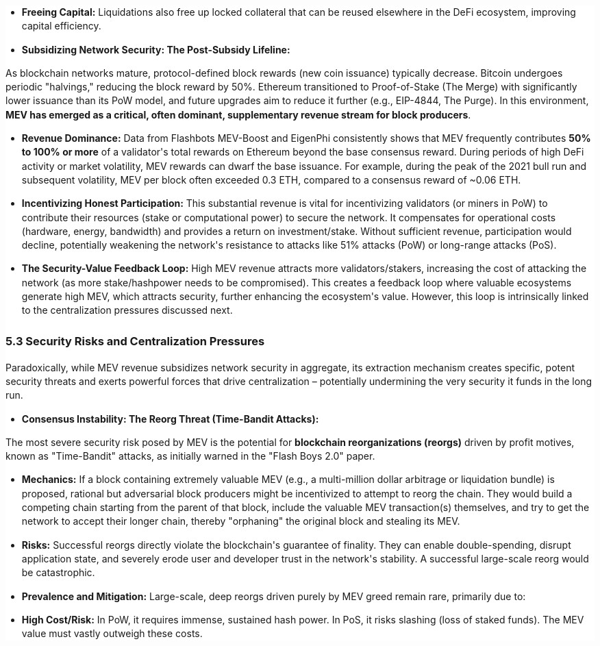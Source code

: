 *   **Freeing Capital:** Liquidations also free up locked collateral that can be reused elsewhere in the DeFi ecosystem, improving capital efficiency.

*   **Subsidizing Network Security: The Post-Subsidy Lifeline:**

As blockchain networks mature, protocol-defined block rewards (new coin issuance) typically decrease. Bitcoin undergoes periodic "halvings," reducing the block reward by 50%. Ethereum transitioned to Proof-of-Stake (The Merge) with significantly lower issuance than its PoW model, and future upgrades aim to reduce it further (e.g., EIP-4844, The Purge). In this environment, **MEV has emerged as a critical, often dominant, supplementary revenue stream for block producers**.

*   **Revenue Dominance:** Data from Flashbots MEV-Boost and EigenPhi consistently shows that MEV frequently contributes **50% to 100% or more** of a validator's total rewards on Ethereum beyond the base consensus reward. During periods of high DeFi activity or market volatility, MEV rewards can dwarf the base issuance. For example, during the peak of the 2021 bull run and subsequent volatility, MEV per block often exceeded 0.3 ETH, compared to a consensus reward of ~0.06 ETH.

*   **Incentivizing Honest Participation:** This substantial revenue is vital for incentivizing validators (or miners in PoW) to contribute their resources (stake or computational power) to secure the network. It compensates for operational costs (hardware, energy, bandwidth) and provides a return on investment/stake. Without sufficient revenue, participation would decline, potentially weakening the network's resistance to attacks like 51% attacks (PoW) or long-range attacks (PoS).

*   **The Security-Value Feedback Loop:** High MEV revenue attracts more validators/stakers, increasing the cost of attacking the network (as more stake/hashpower needs to be compromised). This creates a feedback loop where valuable ecosystems generate high MEV, which attracts security, further enhancing the ecosystem's value. However, this loop is intrinsically linked to the centralization pressures discussed next.

### 5.3 Security Risks and Centralization Pressures

Paradoxically, while MEV revenue subsidizes network security in aggregate, its extraction mechanism creates specific, potent security threats and exerts powerful forces that drive centralization – potentially undermining the very security it funds in the long run.

*   **Consensus Instability: The Reorg Threat (Time-Bandit Attacks):**

The most severe security risk posed by MEV is the potential for **blockchain reorganizations (reorgs)** driven by profit motives, known as "Time-Bandit" attacks, as initially warned in the "Flash Boys 2.0" paper.

*   **Mechanics:** If a block containing extremely valuable MEV (e.g., a multi-million dollar arbitrage or liquidation bundle) is proposed, rational but adversarial block producers might be incentivized to attempt to reorg the chain. They would build a competing chain starting from the parent of that block, include the valuable MEV transaction(s) themselves, and try to get the network to accept their longer chain, thereby "orphaning" the original block and stealing its MEV.

*   **Risks:** Successful reorgs directly violate the blockchain's guarantee of finality. They can enable double-spending, disrupt application state, and severely erode user and developer trust in the network's stability. A successful large-scale reorg would be catastrophic.

*   **Prevalence and Mitigation:** Large-scale, deep reorgs driven purely by MEV greed remain rare, primarily due to:

*   **High Cost/Risk:** In PoW, it requires immense, sustained hash power. In PoS, it risks slashing (loss of staked funds). The MEV value must vastly outweigh these costs.
